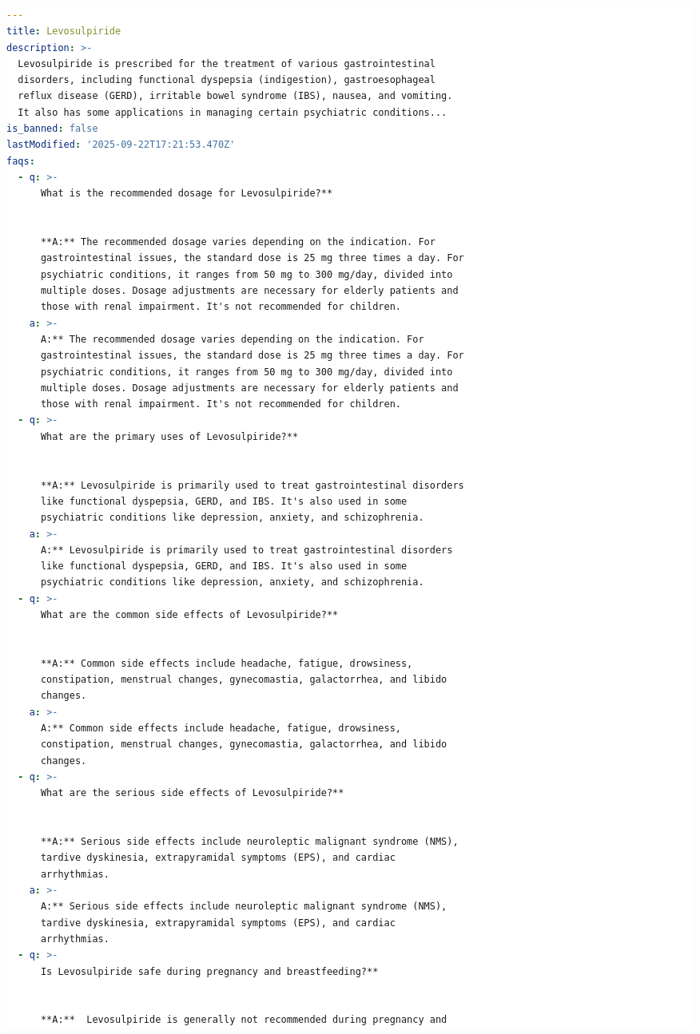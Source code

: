 ```yaml
---
title: Levosulpiride
description: >-
  Levosulpiride is prescribed for the treatment of various gastrointestinal
  disorders, including functional dyspepsia (indigestion), gastroesophageal
  reflux disease (GERD), irritable bowel syndrome (IBS), nausea, and vomiting.
  It also has some applications in managing certain psychiatric conditions...
is_banned: false
lastModified: '2025-09-22T17:21:53.470Z'
faqs:
  - q: >-
      What is the recommended dosage for Levosulpiride?**


      **A:** The recommended dosage varies depending on the indication. For
      gastrointestinal issues, the standard dose is 25 mg three times a day. For
      psychiatric conditions, it ranges from 50 mg to 300 mg/day, divided into
      multiple doses. Dosage adjustments are necessary for elderly patients and
      those with renal impairment. It's not recommended for children.
    a: >-
      A:** The recommended dosage varies depending on the indication. For
      gastrointestinal issues, the standard dose is 25 mg three times a day. For
      psychiatric conditions, it ranges from 50 mg to 300 mg/day, divided into
      multiple doses. Dosage adjustments are necessary for elderly patients and
      those with renal impairment. It's not recommended for children.
  - q: >-
      What are the primary uses of Levosulpiride?**


      **A:** Levosulpiride is primarily used to treat gastrointestinal disorders
      like functional dyspepsia, GERD, and IBS. It's also used in some
      psychiatric conditions like depression, anxiety, and schizophrenia.
    a: >-
      A:** Levosulpiride is primarily used to treat gastrointestinal disorders
      like functional dyspepsia, GERD, and IBS. It's also used in some
      psychiatric conditions like depression, anxiety, and schizophrenia.
  - q: >-
      What are the common side effects of Levosulpiride?**


      **A:** Common side effects include headache, fatigue, drowsiness,
      constipation, menstrual changes, gynecomastia, galactorrhea, and libido
      changes.
    a: >-
      A:** Common side effects include headache, fatigue, drowsiness,
      constipation, menstrual changes, gynecomastia, galactorrhea, and libido
      changes.
  - q: >-
      What are the serious side effects of Levosulpiride?**


      **A:** Serious side effects include neuroleptic malignant syndrome (NMS),
      tardive dyskinesia, extrapyramidal symptoms (EPS), and cardiac
      arrhythmias.
    a: >-
      A:** Serious side effects include neuroleptic malignant syndrome (NMS),
      tardive dyskinesia, extrapyramidal symptoms (EPS), and cardiac
      arrhythmias.
  - q: >-
      Is Levosulpiride safe during pregnancy and breastfeeding?**


      **A:**  Levosulpiride is generally not recommended during pregnancy and
```